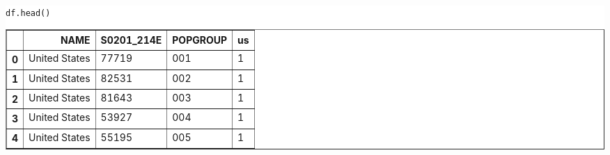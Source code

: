 
```python
df.head()
```




<div>
<style scoped>
    .dataframe tbody tr th:only-of-type {
        vertical-align: middle;
    }

    .dataframe tbody tr th {
        vertical-align: top;
    }

    .dataframe thead th {
        text-align: right;
    }
</style>
<table border="1" class="dataframe">
  <thead>
    <tr style="text-align: right;">
      <th></th>
      <th>NAME</th>
      <th>S0201_214E</th>
      <th>POPGROUP</th>
      <th>us</th>
    </tr>
  </thead>
  <tbody>
    <tr>
      <th>0</th>
      <td>United States</td>
      <td>77719</td>
      <td>001</td>
      <td>1</td>
    </tr>
    <tr>
      <th>1</th>
      <td>United States</td>
      <td>82531</td>
      <td>002</td>
      <td>1</td>
    </tr>
    <tr>
      <th>2</th>
      <td>United States</td>
      <td>81643</td>
      <td>003</td>
      <td>1</td>
    </tr>
    <tr>
      <th>3</th>
      <td>United States</td>
      <td>53927</td>
      <td>004</td>
      <td>1</td>
    </tr>
    <tr>
      <th>4</th>
      <td>United States</td>
      <td>55195</td>
      <td>005</td>
      <td>1</td>